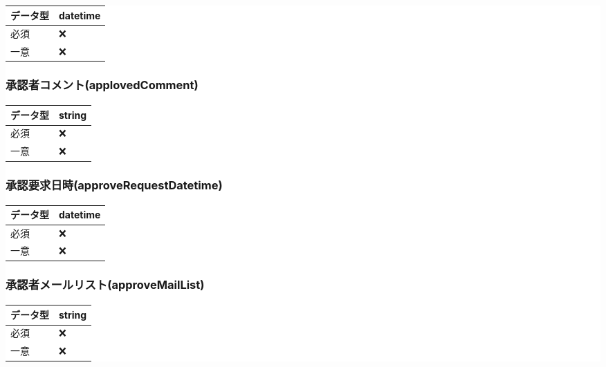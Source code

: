 | データ型|datetime|
|----|----------------|
|必須|:x:|
|一意|:x:|
### 承認者コメント(applovedComment)
| データ型|string|
|----|----------------|
|必須|:x:|
|一意|:x:|
### 承認要求日時(approveRequestDatetime)
| データ型|datetime|
|----|----------------|
|必須|:x:|
|一意|:x:|
### 承認者メールリスト(approveMailList)
| データ型|string|
|----|----------------|
|必須|:x:|
|一意|:x:|
